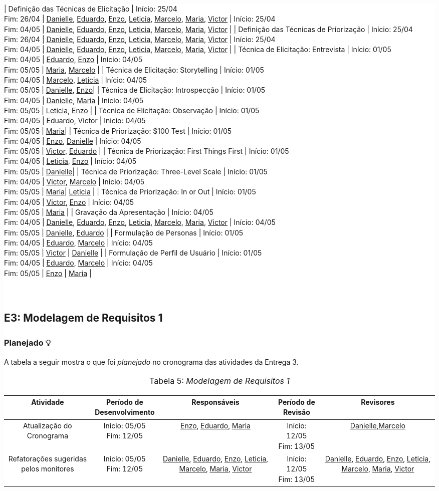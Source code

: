 | Definição das Técnicas de Elicitação | Início: 25/04 <br> Fim: 26/04 | [Danielle](https://github.com/danielle-soaress), [Eduardo](https://github.com/eduardodpms), [Enzo](https://github.com/EnzoEmir), [Leticia](https://github.com/Leticia-Arisa-K-Higa), [Marcelo](https://github.com/MM4k), [Maria](https://github.com/dudaa28), [Victor](https://github.com/VictorPontual) | Início: 25/04 <br> Fim: 04/05 | [Danielle](https://github.com/danielle-soaress), [Eduardo](https://github.com/eduardodpms), [Enzo](https://github.com/EnzoEmir), [Leticia](https://github.com/Leticia-Arisa-K-Higa), [Marcelo](https://github.com/MM4k), [Maria](https://github.com/dudaa28), [Victor](https://github.com/VictorPontual) |
| Definição das Técnicas de Priorização | Início: 25/04 <br> Fim: 26/04 | [Danielle](https://github.com/danielle-soaress), [Eduardo](https://github.com/eduardodpms), [Enzo](https://github.com/EnzoEmir), [Leticia](https://github.com/Leticia-Arisa-K-Higa), [Marcelo](https://github.com/MM4k), [Maria](https://github.com/dudaa28), [Victor](https://github.com/VictorPontual) | Início: 25/04 <br> Fim: 04/05 | [Danielle](https://github.com/danielle-soaress), [Eduardo](https://github.com/eduardodpms), [Enzo](https://github.com/EnzoEmir), [Leticia](https://github.com/Leticia-Arisa-K-Higa), [Marcelo](https://github.com/MM4k), [Maria](https://github.com/dudaa28), [Victor](https://github.com/VictorPontual) |
| Técnica de Elicitação: Entrevista | Início: 01/05 <br> Fim: 04/05 | [Eduardo](https://github.com/eduardodpms), [Enzo](https://github.com/EnzoEmir) | Início: 04/05 <br> Fim: 05/05 | [Maria](https://github.com/dudaa28), [Marcelo](https://github.com/MM4k) |
| Técnica de Elicitação: Storytelling | Início: 01/05 <br> Fim: 04/05 | [Marcelo](https://github.com/MM4k), [Leticia](https://github.com/Leticia-Arisa-K-Higa) | Início: 04/05 <br> Fim: 05/05 | [Danielle](https://github.com/danielle-soaress), [Enzo](https://github.com/EnzoEmir)|
| Técnica de Elicitação: Introspecção | Início: 01/05 <br> Fim: 04/05 | [Danielle](https://github.com/danielle-soaress), [Maria](https://github.com/dudaa28) | Início: 04/05 <br> Fim: 05/05 | [Leticia](https://github.com/Leticia-Arisa-K-Higa), [Enzo](https://github.com/EnzoEmir) |
| Técnica de Elicitação: Observação | Início: 01/05 <br> Fim: 04/05 | [Eduardo](https://github.com/eduardodpms), [Victor](https://github.com/VictorPontual) | Início: 04/05 <br> Fim: 05/05 | [Maria](https://github.com/dudaa28)|
| Técnica de Priorização: $100 Test | Início: 01/05 <br> Fim: 04/05 | [Enzo](https://github.com/EnzoEmir), [Danielle](https://github.com/danielle-soaress) | Início: 04/05 <br> Fim: 05/05 | [Victor](https://github.com/VictorPontual), [Eduardo](https://github.com/eduardodpms) |
| Técnica de Priorização: First Things First | Início: 01/05 <br> Fim: 04/05 | [Leticia](https://github.com/Leticia-Arisa-K-Higa), [Enzo](https://github.com/EnzoEmir) | Início: 04/05 <br> Fim: 05/05 | [Danielle](https://github.com/danielle-soaress)|
| Técnica de Priorização: Three-Level Scale | Início: 01/05 <br> Fim: 04/05 | [Victor](https://github.com/VictorPontual), [Marcelo](https://github.com/MM4k) | Início: 04/05 <br> Fim: 05/05 | [Maria](https://github.com/dudaa28)| [Leticia](https://github.com/Leticia-Arisa-K-Higa) |
| Técnica de Priorização: In or Out | Início: 01/05 <br> Fim: 04/05 | [Victor](https://github.com/VictorPontual), [Enzo](https://github.com/EnzoEmir) | Início: 04/05 <br> Fim: 05/05 | [Maria](https://github.com/dudaa28) |
| Gravação da Apresentação | Início: 04/05 <br> Fim: 04/05 | [Danielle](https://github.com/danielle-soaress), [Eduardo](https://github.com/eduardodpms), [Enzo](https://github.com/EnzoEmir), [Leticia](https://github.com/Leticia-Arisa-K-Higa), [Marcelo](https://github.com/MM4k), [Maria](https://github.com/dudaa28), [Victor](https://github.com/VictorPontual) | Início: 04/05 <br> Fim: 05/05 | [Danielle](https://github.com/danielle-soaress), [Eduardo](https://github.com/eduardodpms) |
| Formulação de Personas | Início: 01/05 <br> Fim: 04/05 | [Eduardo](https://github.com/eduardodpms), [Marcelo](https://github.com/MM4k) | Início: 04/05 <br> Fim: 05/05 | [Victor](https://github.com/VictorPontual) | [Danielle](https://github.com/danielle-soaress) |
| Formulação de Perfil de Usuário | Início: 01/05 <br> Fim: 04/05 | [Eduardo](https://github.com/eduardodpms), [Marcelo](https://github.com/MM4k) | Início: 04/05 <br> Fim: 05/05 | [Enzo](https://github.com/EnzoEmir) | [Maria](https://github.com/dudaa28) |


<br>


## E3: Modelagem de Requisitos 1


### Planejado 💡

A tabela a seguir mostra o que foi *planejado* no cronograma das atividades da Entrega 3.

<p style="text-align: center; font-size: 16px;">Tabela 5: <i>Modelagem de Requisitos 1</i></p>

| **Atividade** | **Período de Desenvolvimento** | **Responsáveis** | **Período de Revisão** | **Revisores** |
|:-:|:-:|:-:|:-:|:-:|
| Atualização do Cronograma  | Início: 05/05 <br> Fim: 12/05 | [Enzo](https://github.com/EnzoEmir), [Eduardo](https://github.com/eduardodpms), [Maria](https://github.com/dudaa28) | Início: 12/05 <br> Fim: 13/05 | [Danielle](https://github.com/danielle-soaress),[Marcelo](https://github.com/MM4k) |
| Refatorações sugeridas pelos monitores | Início: 05/05 <br> Fim: 12/05  | [Danielle](https://github.com/danielle-soaress), [Eduardo](https://github.com/eduardodpms), [Enzo](https://github.com/EnzoEmir), [Leticia](https://github.com/Leticia-Arisa-K-Higa), [Marcelo](https://github.com/MM4k), [Maria](https://github.com/dudaa28), [Victor](https://github.com/VictorPontual) | Início: 12/05 <br> Fim: 13/05 | [Danielle](https://github.com/danielle-soaress), [Eduardo](https://github.com/eduardodpms), [Enzo](https://github.com/EnzoEmir), [Leticia](https://github.com/Leticia-Arisa-K-Higa), [Marcelo](https://github.com/MM4k), [Maria](https://github.com/dudaa28), [Victor](https://github.com/VictorPontual) |